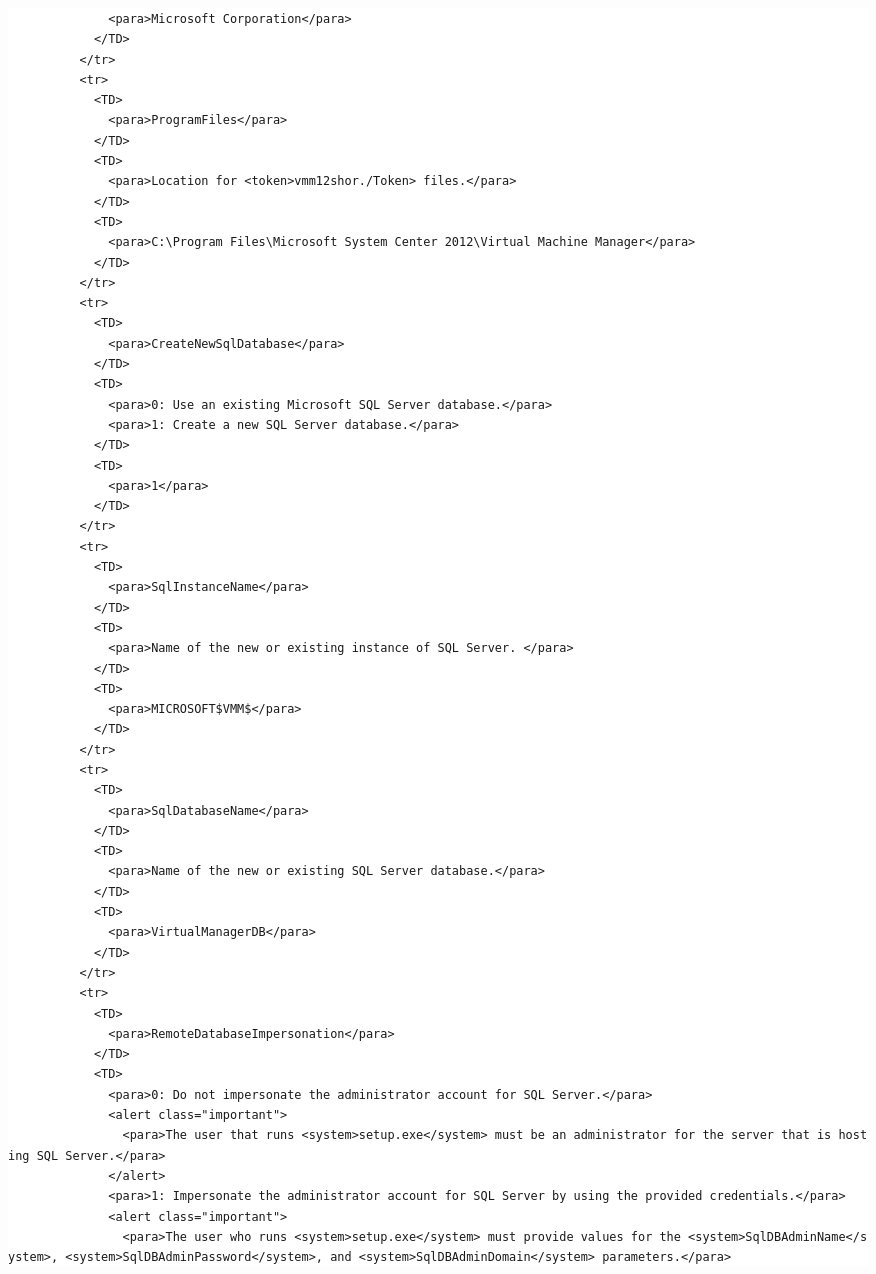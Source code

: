                   <para>Microsoft Corporation</para>
                </TD>
              </tr>
              <tr>
                <TD>
                  <para>ProgramFiles</para>
                </TD>
                <TD>
                  <para>Location for <token>vmm12shor./Token> files.</para>
                </TD>
                <TD>
                  <para>C:\Program Files\Microsoft System Center 2012\Virtual Machine Manager</para>
                </TD>
              </tr>
              <tr>
                <TD>
                  <para>CreateNewSqlDatabase</para>
                </TD>
                <TD>
                  <para>0: Use an existing Microsoft SQL Server database.</para>
                  <para>1: Create a new SQL Server database.</para>
                </TD>
                <TD>
                  <para>1</para>
                </TD>
              </tr>
              <tr>
                <TD>
                  <para>SqlInstanceName</para>
                </TD>
                <TD>
                  <para>Name of the new or existing instance of SQL Server. </para>
                </TD>
                <TD>
                  <para>MICROSOFT$VMM$</para>
                </TD>
              </tr>
              <tr>
                <TD>
                  <para>SqlDatabaseName</para>
                </TD>
                <TD>
                  <para>Name of the new or existing SQL Server database.</para>
                </TD>
                <TD>
                  <para>VirtualManagerDB</para>
                </TD>
              </tr>
              <tr>
                <TD>
                  <para>RemoteDatabaseImpersonation</para>
                </TD>
                <TD>
                  <para>0: Do not impersonate the administrator account for SQL Server.</para>
                  <alert class="important">
                    <para>The user that runs <system>setup.exe</system> must be an administrator for the server that is hosting SQL Server.</para>
                  </alert>
                  <para>1: Impersonate the administrator account for SQL Server by using the provided credentials.</para>
                  <alert class="important">
                    <para>The user who runs <system>setup.exe</system> must provide values for the <system>SqlDBAdminName</system>, <system>SqlDBAdminPassword</system>, and <system>SqlDBAdminDomain</system> parameters.</para>